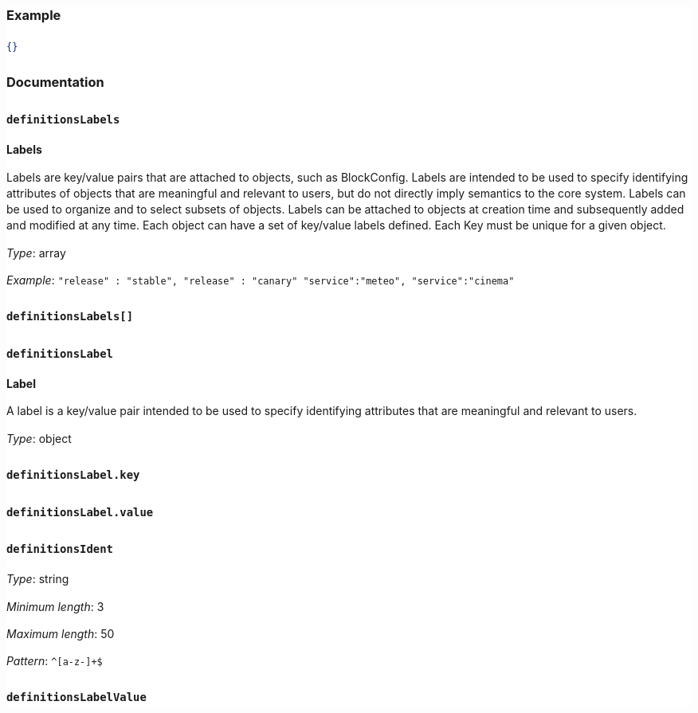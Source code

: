 # 



### Example

```json
{}
```


### Documentation

### `definitionsLabels`

**Labels**

Labels are key/value pairs that are attached to objects, such as BlockConfig. Labels are intended to be used to specify identifying attributes of objects that are meaningful and relevant to users, but do not directly imply semantics to the core system. Labels can be used to organize and to select subsets of objects. Labels can be attached to objects at creation time and subsequently added and modified at any time. Each object can have a set of key/value labels defined. Each Key must be unique for a given object.

*Type*: array

*Example*: `"release" : "stable", "release" : "canary"
"service":"meteo", "service":"cinema"`

### `definitionsLabels[]`

### `definitionsLabel`

**Label**

A label is a key/value pair intended to be used to specify identifying attributes that are meaningful and relevant to users.

*Type*: object

### `definitionsLabel.key`

### `definitionsLabel.value`

### `definitionsIdent`

*Type*: string

*Minimum length*: 3

*Maximum length*: 50

*Pattern*: `^[a-z-]+$`

### `definitionsLabelValue`
